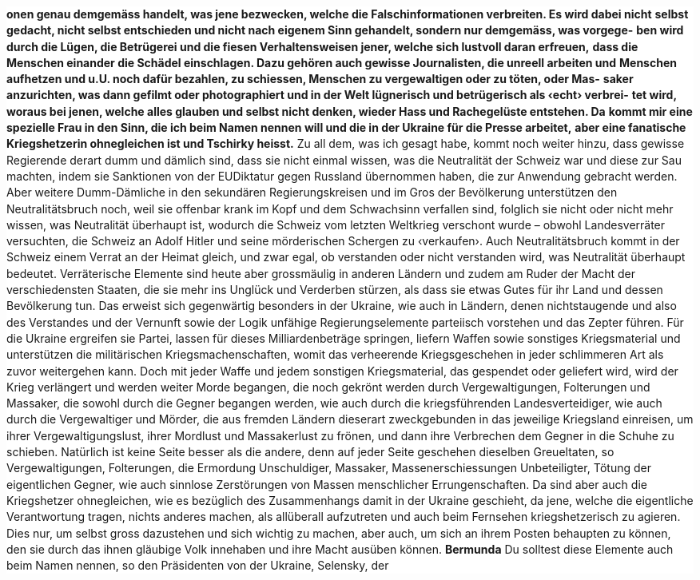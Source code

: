 **onen genau demgemäss handelt, was jene bezwecken, welche die Falschinformationen verbreiten. Es wird dabei nicht**
**selbst gedacht, nicht selbst entschieden und nicht nach eigenem Sinn gehandelt, sondern nur demgemäss, was vorgege-**
**ben wird durch die Lügen, die Betrügerei und die fiesen Verhaltensweisen jener, welche sich lustvoll daran erfreuen,**
**dass die Menschen einander die Schädel einschlagen. Dazu gehören auch gewisse Journalisten, die unreell arbeiten und**
**Menschen aufhetzen und u.U. noch dafür bezahlen, zu schiessen, Menschen zu vergewaltigen oder zu töten, oder Mas-**
**saker anzurichten, was dann gefilmt oder photographiert und in der Welt lügnerisch und betrügerisch als ‹echt› verbrei-**
**tet wird, woraus bei jenen, welche alles glauben und selbst nicht denken, wieder Hass und Rachegelüste entstehen. Da**
**kommt mir eine spezielle Frau in den Sinn, die ich beim Namen nennen will und die in der Ukraine für die Presse arbeitet,**
**aber eine fanatische Kriegshetzerin ohnegleichen ist und Tschirky heisst.**
Zu all dem, was ich gesagt habe, kommt noch weiter hinzu, dass gewisse Regierende derart dumm und dämlich sind, dass sie nicht einmal wissen, was die Neutralität der Schweiz war und diese zur Sau machten, indem sie Sanktionen von der EUDiktatur gegen Russland übernommen haben, die zur Anwendung gebracht werden. Aber weitere Dumm-Dämliche in den sekundären Regierungskreisen und im Gros der Bevölkerung unterstützen den Neutralitätsbruch noch, weil sie offenbar krank im Kopf und dem Schwachsinn verfallen sind, folglich sie nicht oder nicht mehr wissen, was Neutralität überhaupt ist, wodurch die Schweiz vom letzten Weltkrieg verschont wurde – obwohl Landesverräter versuchten, die Schweiz an Adolf Hitler und seine mörderischen Schergen zu ‹verkaufen›. Auch Neutralitätsbruch kommt in der Schweiz einem Verrat an der Heimat gleich, und zwar egal, ob verstanden oder nicht verstanden wird, was Neutralität überhaupt bedeutet. Verräterische Elemente sind heute aber grossmäulig in anderen Ländern und zudem am Ruder der Macht der verschiedensten Staaten, die sie mehr ins Unglück und Verderben stürzen, als dass sie etwas Gutes für ihr Land und dessen Bevölkerung tun. Das erweist sich gegenwärtig besonders in der Ukraine, wie auch in Ländern, denen nichtstaugende und also des Verstandes und der Vernunft sowie der Logik unfähige Regierungselemente parteiisch vorstehen und das Zepter führen. Für die Ukraine ergreifen sie Partei, lassen für dieses Milliardenbeträge springen, liefern Waffen sowie sonstiges Kriegsmaterial und unterstützen die militärischen Kriegsmachenschaften, womit das verheerende Kriegsgeschehen in jeder schlimmeren Art als zuvor weitergehen kann. Doch mit jeder Waffe und jedem sonstigen Kriegsmaterial, das gespendet oder geliefert wird, wird der Krieg verlängert und werden weiter Morde begangen, die noch gekrönt werden durch Vergewaltigungen, Folterungen und Massaker, die sowohl durch die Gegner begangen werden, wie auch durch die kriegsführenden Landesverteidiger, wie auch durch die Vergewaltiger und Mörder, die aus fremden Ländern dieserart zweckgebunden in das jeweilige Kriegsland einreisen, um ihrer Vergewaltigungslust, ihrer Mordlust und Massakerlust zu frönen, und dann ihre Verbrechen dem Gegner in die Schuhe zu schieben. Natürlich ist keine Seite besser als die andere, denn auf jeder Seite geschehen dieselben Greueltaten, so Vergewaltigungen, Folterungen, die Ermordung Unschuldiger, Massaker, Massenerschiessungen Unbeteiligter, Tötung der eigentlichen Gegner, wie auch sinnlose Zerstörungen von Massen menschlicher Errungenschaften.
Da sind aber auch die Kriegshetzer ohnegleichen, wie es bezüglich des Zusammenhangs damit in der Ukraine geschieht, da jene, welche die eigentliche Verantwortung tragen, nichts anderes machen, als allüberall aufzutreten und auch beim Fernsehen kriegshetzerisch zu agieren. Dies nur, um selbst gross dazustehen und sich wichtig zu machen, aber auch, um sich an ihrem Posten behaupten zu können, den sie durch das ihnen gläubige Volk innehaben und ihre Macht ausüben können.
**Bermunda** Du solltest diese Elemente auch beim Namen nennen, so den Präsidenten von der Ukraine, Selensky, der